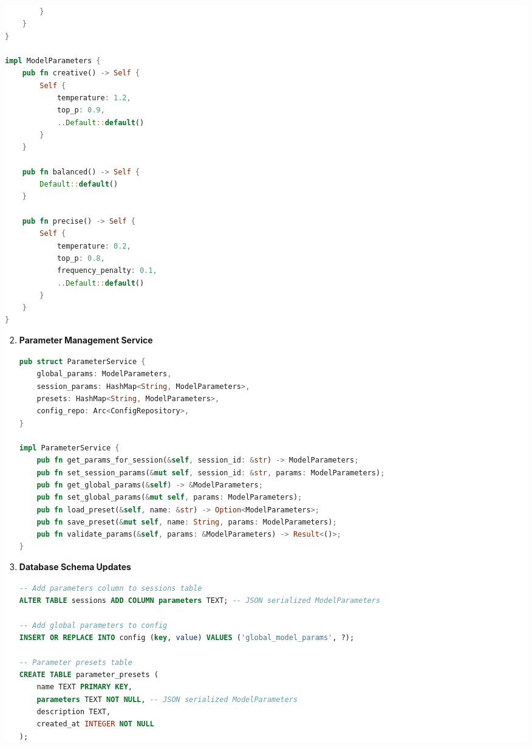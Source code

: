    ```rust
           }
       }
   }
   
   impl ModelParameters {
       pub fn creative() -> Self {
           Self {
               temperature: 1.2,
               top_p: 0.9,
               ..Default::default()
           }
       }
       
       pub fn balanced() -> Self {
           Default::default()
       }
       
       pub fn precise() -> Self {
           Self {
               temperature: 0.2,
               top_p: 0.8,
               frequency_penalty: 0.1,
               ..Default::default()
           }
       }
   }
   ```

2. **Parameter Management Service**
   ```rust
   pub struct ParameterService {
       global_params: ModelParameters,
       session_params: HashMap<String, ModelParameters>,
       presets: HashMap<String, ModelParameters>,
       config_repo: Arc<ConfigRepository>,
   }
   
   impl ParameterService {
       pub fn get_params_for_session(&self, session_id: &str) -> ModelParameters;
       pub fn set_session_params(&mut self, session_id: &str, params: ModelParameters);
       pub fn get_global_params(&self) -> &ModelParameters;
       pub fn set_global_params(&mut self, params: ModelParameters);
       pub fn load_preset(&self, name: &str) -> Option<ModelParameters>;
       pub fn save_preset(&mut self, name: String, params: ModelParameters);
       pub fn validate_params(&self, params: &ModelParameters) -> Result<()>;
   }
   ```

3. **Database Schema Updates**
   ```sql
   -- Add parameters column to sessions table
   ALTER TABLE sessions ADD COLUMN parameters TEXT; -- JSON serialized ModelParameters
   
   -- Add global parameters to config
   INSERT OR REPLACE INTO config (key, value) VALUES ('global_model_params', ?);
   
   -- Parameter presets table
   CREATE TABLE parameter_presets (
       name TEXT PRIMARY KEY,
       parameters TEXT NOT NULL, -- JSON serialized ModelParameters
       description TEXT,
       created_at INTEGER NOT NULL
   );
   ```
